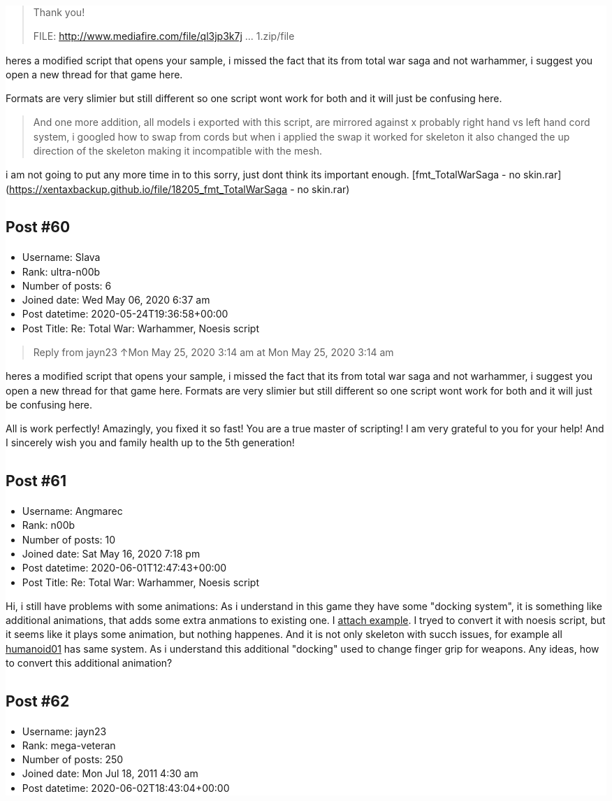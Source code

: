 > Thank you!
>
> FILE: http://www.mediafire.com/file/ql3jp3k7j ... 1.zip/file

heres a modified script that opens your sample, i missed the fact that its from total war saga and not warhammer,
i suggest you open a new thread for that game here.

Formats are very slimier but still different so one script wont work for both and  it will just be confusing here.

> And one more addition, all models i exported with this script, are mirrored against x
probably right hand vs left hand cord system, i googled how to swap from cords but when i applied the swap it worked for skeleton it also changed the up direction of the skeleton making it incompatible  with the mesh.

i am not going to put any more time in to this sorry, just dont think its important enough.
[fmt_TotalWarSaga - no skin.rar](https://xentaxbackup.github.io/file/18205_fmt_TotalWarSaga - no skin.rar)
## Post #60
- Username: Slava
- Rank: ultra-n00b
- Number of posts: 6
- Joined date: Wed May 06, 2020 6:37 am
- Post datetime: 2020-05-24T19:36:58+00:00
- Post Title: Re: Total War: Warhammer, Noesis script

> Reply from jayn23 ↑Mon May 25, 2020 3:14 am at Mon May 25, 2020 3:14 am
>
> 
heres a modified script that opens your sample, i missed the fact that its from total war saga and not warhammer,
i suggest you open a new thread for that game here.
Formats are very slimier but still different so one script wont work for both and  it will just be confusing here.

All is work perfectly!
Amazingly, you fixed it so fast! You are a true master of scripting! I am very grateful to you for your help! And I sincerely wish you and family health up to the 5th generation!
## Post #61
- Username: Angmarec
- Rank: n00b
- Number of posts: 10
- Joined date: Sat May 16, 2020 7:18 pm
- Post datetime: 2020-06-01T12:47:43+00:00
- Post Title: Re: Total War: Warhammer, Noesis script

Hi, i still have problems with some animations:
As i understand in this game they have some "docking system", it is something like additional animations, that adds some extra anmations to existing one. I [attach example](https://drive.google.com/drive/folders/12OiAgrsBXnPspj5r_couQQIpRS00KD1i?usp=sharing).
I tryed to convert it with noesis script, but it seems like it plays some animation, but nothing happenes.
And it is not only skeleton with succh issues, for example all [humanoid01](https://drive.google.com/drive/folders/1PHlyBYw_KkhMdwdRWNtykOXigx_86Kxv?usp=sharing) has same system. As i understand this additional "docking" used to change finger grip for weapons. Any ideas, how to convert this additional animation?
## Post #62
- Username: jayn23
- Rank: mega-veteran
- Number of posts: 250
- Joined date: Mon Jul 18, 2011 4:30 am
- Post datetime: 2020-06-02T18:43:04+00:00